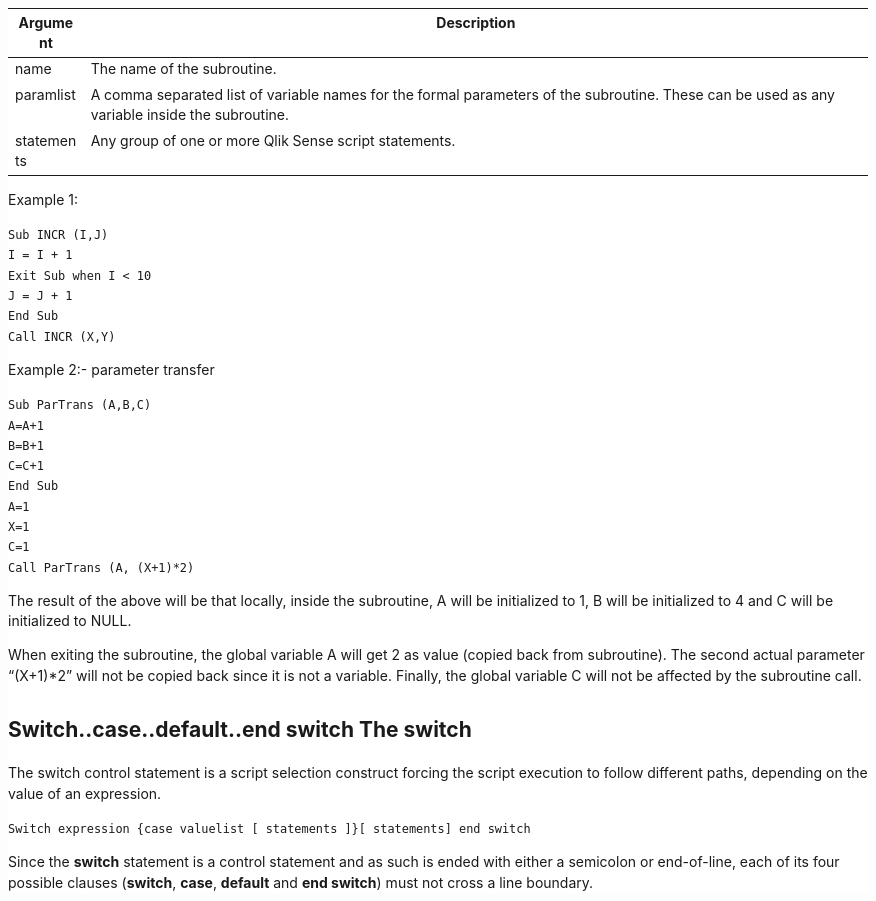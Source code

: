 | Argument   | Description  |
| ---------- | -------------|
| name       | The name of the subroutine.  |
| paramlist  | A comma separated list of variable names for the formal parameters of the subroutine. These can be used as any variable inside the subroutine. |
| statements | Any group of one or more Qlik Sense script statements. |

Example 1:

```qlik
Sub INCR (I,J)
I = I + 1
Exit Sub when I < 10
J = J + 1
End Sub
Call INCR (X,Y)
```

Example 2:- parameter transfer

```qlik
Sub ParTrans (A,B,C)
A=A+1
B=B+1
C=C+1
End Sub
A=1
X=1
C=1
Call ParTrans (A, (X+1)*2)
```

The result of the above will be that locally, inside the subroutine, A will be initialized to 1, B will be initialized
to 4 and C will be initialized to NULL.

When exiting the subroutine, the global variable A will get 2 as value (copied back from subroutine). The second actual
parameter “(X+1)*2” will not be copied back since it is not a variable. Finally, the global variable C will not be
affected by the subroutine call.

## Switch..case..default..end switch  The  **switch**

The switch control statement is a script selection construct forcing the script
execution to follow different paths, depending on the value of an
expression.

`Switch expression {case valuelist [ statements ]}[ statements] end switch`

Since the **switch** statement is a control statement and as such is ended with either a semicolon or end-of-line, each
of its four possible clauses
(**switch**, **case**, **default** and **end switch**) must not cross a line boundary.
